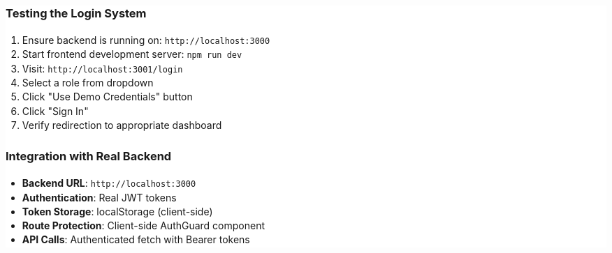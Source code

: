 ### Testing the Login System
1. Ensure backend is running on: `http://localhost:3000`
2. Start frontend development server: `npm run dev`
3. Visit: `http://localhost:3001/login`
4. Select a role from dropdown
5. Click "Use Demo Credentials" button
6. Click "Sign In"
7. Verify redirection to appropriate dashboard

### Integration with Real Backend
- **Backend URL**: `http://localhost:3000`
- **Authentication**: Real JWT tokens
- **Token Storage**: localStorage (client-side)
- **Route Protection**: Client-side AuthGuard component
- **API Calls**: Authenticated fetch with Bearer tokens
